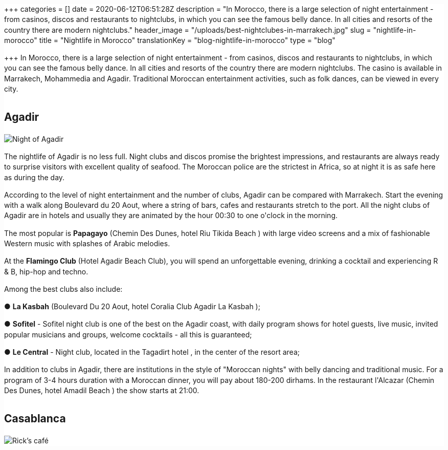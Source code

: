 +++
categories = []
date = 2020-06-12T06:51:28Z
description = "In Morocco, there is a large selection of night entertainment - from casinos, discos and restaurants to nightclubs, in which you can see the famous belly dance. In all cities and resorts of the country there are modern nightclubs."
header_image = "/uploads/best-nightclubes-in-marrakech.jpg"
slug = "nightlife-in-morocco"
title = "Nightlife in Morocco"
translationKey = "blog-nightlife-in-morocco"
type = "blog"

+++
In Morocco, there is a large selection of night entertainment - from casinos, discos and restaurants to nightclubs, in which you can see the famous belly dance. In all cities and resorts of the country there are modern nightclubs. The casino is available in Marrakech, Mohammedia and Agadir. Traditional Moroccan entertainment activities, such as folk dances, can be viewed in every city.

## **Agadir**

![Night of Agadir](/uploads/agadir-1632228.jpg "Night of Agadir")

The nightlife of Agadir is no less full. Night clubs and discos promise the brightest impressions, and restaurants are always ready to surprise visitors with excellent quality of seafood. The Moroccan police are the strictest in Africa, so at night it is as safe here as during the day.

According to the level of night entertainment and the number of clubs, Agadir can be compared with Marrakech. Start the evening with a walk along Boulevard du 20 Aout, where a string of bars, cafes and restaurants stretch to the port. All the night clubs of Agadir are in hotels and usually they are animated by the hour 00:30 to one o'clock in the morning.

The most popular is **Papagayo** (Chemin Des Dunes, hotel Riu Tikida Beach ) with large video screens and a mix of fashionable Western music with splashes of Arabic melodies.

At the **Flamingo Club** (Hotel Agadir Beach Club), you will spend an unforgettable evening, drinking a cocktail and experiencing R & B, hip-hop and techno.

Among the best clubs also include:

● **La Kasbah** (Boulevard Du 20 Aout, hotel Coralia Club Agadir La Kasbah );

● **Sofitel** - Sofitel night club is one of the best on the Agadir coast, with daily program shows for hotel guests, live music, invited popular musicians and groups, welcome cocktails - all this is guaranteed;

● **Le Central** - Night club, located in the Tagadirt hotel , in the center of the resort area;

In addition to clubs in Agadir, there are institutions in the style of "Moroccan nights" with belly dancing and traditional music. For a program of 3-4 hours duration with a Moroccan dinner, you will pay about 180-200 dirhams. In the restaurant l'Alcazar (Chemin Des Dunes, hotel Amadil Beach ) the show starts at 21:00.

## **Casablanca**

![ Rick’s café](/uploads/ricks-cafe-2.jpg " Rick’s café")
